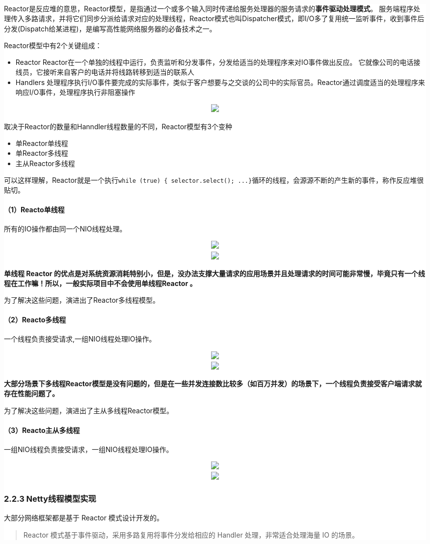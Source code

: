 Reactor是反应堆的意思，Reactor模型，是指通过一个或多个输入同时传递给服务处理器的服务请求的**事件驱动处理模式**。 服务端程序处理传入多路请求，并将它们同步分派给请求对应的处理线程，Reactor模式也叫Dispatcher模式，即I/O多了复用统一监听事件，收到事件后分发(Dispatch给某进程)，是编写高性能网络服务器的必备技术之一。

Reactor模型中有2个关键组成：

- Reactor Reactor在一个单独的线程中运行，负责监听和分发事件，分发给适当的处理程序来对IO事件做出反应。 它就像公司的电话接线员，它接听来自客户的电话并将线路转移到适当的联系人
- Handlers 处理程序执行I/O事件要完成的实际事件，类似于客户想要与之交谈的公司中的实际官员。Reactor通过调度适当的处理程序来响应I/O事件，处理程序执行非阻塞操作

 <div align="center"> <img src="..\..\..\images\nio\Reactor模型.png" width="600px"></div>

取决于Reactor的数量和Hanndler线程数量的不同，Reactor模型有3个变种

- 单Reactor单线程
- 单Reactor多线程
- 主从Reactor多线程

可以这样理解，Reactor就是一个执行`while (true) { selector.select(); ...}`循环的线程，会源源不断的产生新的事件，称作反应堆很贴切。

#### （1）Reacto单线程

所有的IO操作都由同一个NIO线程处理。

 <div align="center"> <img src="..\..\..\images\nio\单线程.png" width="600px"></div>

 <div align="center"> <img src="..\..\..\images\nio\单线程1.png" width="600px"></div>

**单线程 Reactor 的优点是对系统资源消耗特别小，但是，没办法支撑大量请求的应用场景并且处理请求的时间可能非常慢，毕竟只有一个线程在工作嘛！所以，一般实际项目中不会使用单线程Reactor 。**

为了解决这些问题，演进出了Reactor多线程模型。

#### （2）Reacto多线程

一个线程负责接受请求,一组NIO线程处理IO操作。

 <div align="center"> <img src="..\..\..\images\nio\多线程.png" width="600px"></div>

 <div align="center"> <img src="..\..\..\images\nio\多线程1.png" width="600px"></div>

**大部分场景下多线程Reactor模型是没有问题的，但是在一些并发连接数比较多（如百万并发）的场景下，一个线程负责接受客户端请求就存在性能问题了。**

为了解决这些问题，演进出了主从多线程Reactor模型。

#### （3）Reacto主从多线程

一组NIO线程负责接受请求，一组NIO线程处理IO操作。

 <div align="center"> <img src="..\..\..\images\nio\主从模型.png" width="600px"></div>

 <div align="center"> <img src="..\..\..\images\nio\主从模型1.png" width="600px"></div>

### 2.2.3 Netty线程模型实现

大部分网络框架都是基于 Reactor 模式设计开发的。

> Reactor 模式基于事件驱动，采用多路复用将事件分发给相应的 Handler 处理，非常适合处理海量 IO 的场景。
